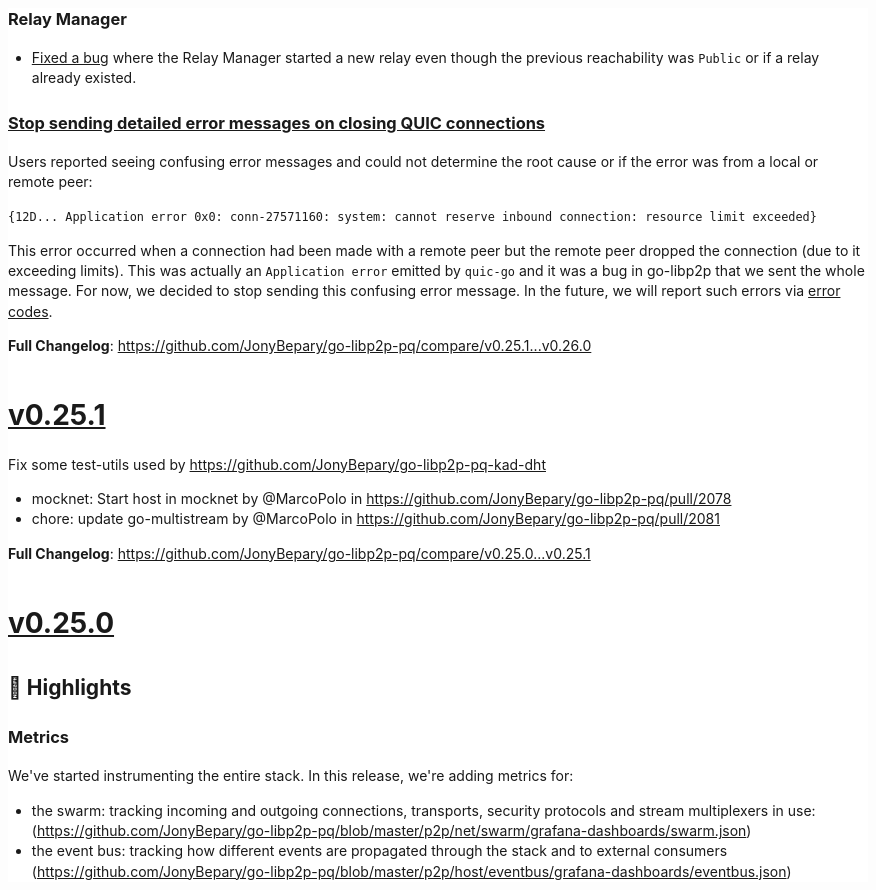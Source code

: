 ### Relay Manager 

- [Fixed a bug](https://github.com/JonyBepary/go-libp2p-pq/pull/2093) where the Relay Manager started a new relay even though the previous reachability was `Public` or if a relay already existed.

### [Stop sending detailed error messages on closing QUIC connections](https://github.com/JonyBepary/go-libp2p-pq/pull/2112) 

Users reported seeing confusing error messages and could not determine the root cause or if the error was from a local or remote peer:

`{12D... Application error 0x0: conn-27571160: system: cannot reserve inbound connection: resource limit exceeded}`

This error occurred when a connection had been made with a remote peer but the remote peer dropped the connection (due to it exceeding limits).
This was actually an `Application error` emitted by `quic-go` and it was a bug in go-libp2p that we sent the whole message.
For now, we decided to stop sending this confusing error message. In the future, we will report such errors via [error codes](https://github.com/libp2p/specs/issues/479).

**Full Changelog**: https://github.com/JonyBepary/go-libp2p-pq/compare/v0.25.1...v0.26.0

# [v0.25.1](https://github.com/JonyBepary/go-libp2p-pq/releases/tag/v0.25.1)

Fix some test-utils used by https://github.com/JonyBepary/go-libp2p-pq-kad-dht

- mocknet: Start host in mocknet by @MarcoPolo in https://github.com/JonyBepary/go-libp2p-pq/pull/2078
- chore: update go-multistream by @MarcoPolo in https://github.com/JonyBepary/go-libp2p-pq/pull/2081

**Full Changelog**: https://github.com/JonyBepary/go-libp2p-pq/compare/v0.25.0...v0.25.1

# [v0.25.0](https://github.com/JonyBepary/go-libp2p-pq/releases/tag/v0.25.0)

## 🔦 Highlights 

### Metrics 

We've started instrumenting the entire stack. In this release, we're adding metrics for:

- the swarm: tracking incoming and outgoing connections, transports, security protocols and stream multiplexers in use: (https://github.com/JonyBepary/go-libp2p-pq/blob/master/p2p/net/swarm/grafana-dashboards/swarm.json)
- the event bus: tracking how different events are propagated through the stack and to external consumers (https://github.com/JonyBepary/go-libp2p-pq/blob/master/p2p/host/eventbus/grafana-dashboards/eventbus.json)
